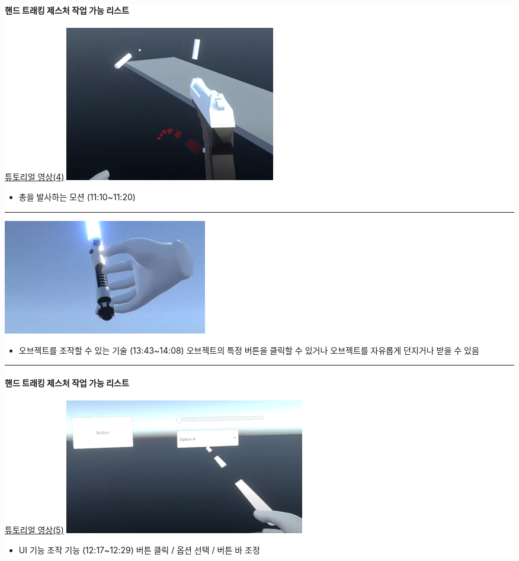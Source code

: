  
 
#### 핸드 트래킹 제스처 작업 가능 리스트

[튜토리얼 영상(4)](  https://youtu.be/FMu7hKUX3Oo)
![h:400](../../marp_images/vr/image81.png)
* 총을 발사하는 모션 (11:10~11:20)

---


![h:400](../../marp_images/vr/image82.png)
* 오브젝트를 조작할 수 있는 기술 (13:43~14:08)
    오브젝트의 특정 버튼을 클릭할 수 있거나 오브젝트를 자유롭게 던지거나 받을 수 있음


 ---

 #### 핸드 트래킹 제스처 작업 가능 리스트
[튜토리얼 영상(5)](https://youtu.be/4tW7XpAiuDg)
![h:400](../../marp_images/vr/image83.png)
 * UI 기능 조작 기능 (12:17~12:29)
 버튼 클릭 / 옵션 선택 / 버튼 바 조정
